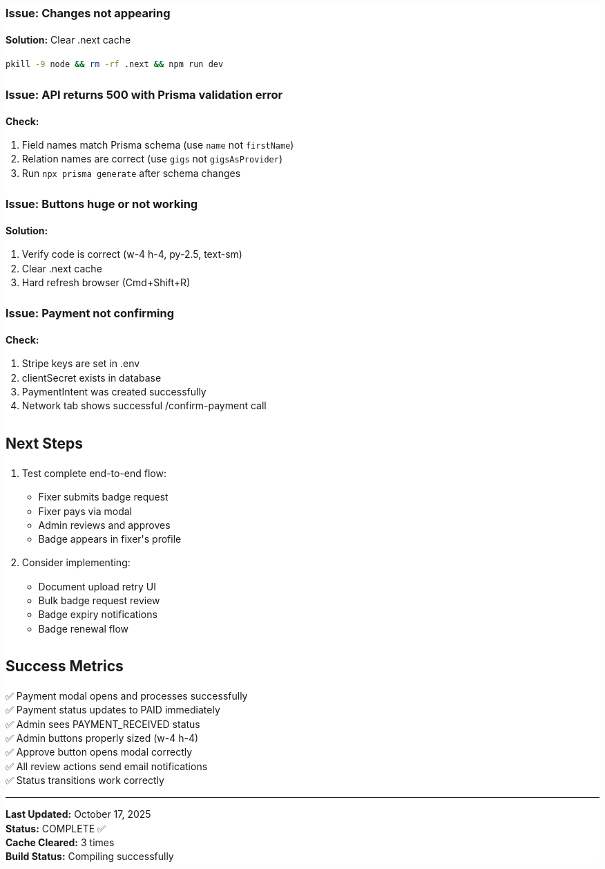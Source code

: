 ### Issue: Changes not appearing

**Solution:** Clear .next cache

```bash
pkill -9 node && rm -rf .next && npm run dev
```

### Issue: API returns 500 with Prisma validation error

**Check:**

1. Field names match Prisma schema (use `name` not `firstName`)
2. Relation names are correct (use `gigs` not `gigsAsProvider`)
3. Run `npx prisma generate` after schema changes

### Issue: Buttons huge or not working

**Solution:**

1. Verify code is correct (w-4 h-4, py-2.5, text-sm)
2. Clear .next cache
3. Hard refresh browser (Cmd+Shift+R)

### Issue: Payment not confirming

**Check:**

1. Stripe keys are set in .env
2. clientSecret exists in database
3. PaymentIntent was created successfully
4. Network tab shows successful /confirm-payment call

## Next Steps

1. Test complete end-to-end flow:
   - Fixer submits badge request
   - Fixer pays via modal
   - Admin reviews and approves
   - Badge appears in fixer's profile

2. Consider implementing:
   - Document upload retry UI
   - Bulk badge request review
   - Badge expiry notifications
   - Badge renewal flow

## Success Metrics

✅ Payment modal opens and processes successfully  
✅ Payment status updates to PAID immediately  
✅ Admin sees PAYMENT_RECEIVED status  
✅ Admin buttons properly sized (w-4 h-4)  
✅ Approve button opens modal correctly  
✅ All review actions send email notifications  
✅ Status transitions work correctly

---

**Last Updated:** October 17, 2025  
**Status:** COMPLETE ✅  
**Cache Cleared:** 3 times  
**Build Status:** Compiling successfully
